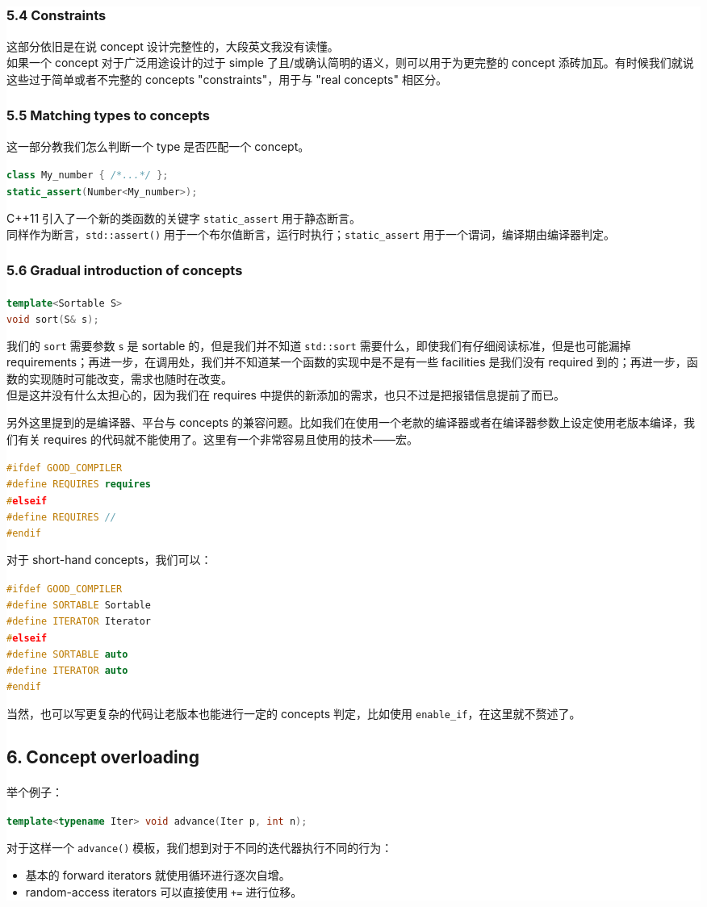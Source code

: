 ### 5.4 Constraints
这部分依旧是在说 concept 设计完整性的，大段英文我没有读懂。  
如果一个 concept 对于广泛用途设计的过于 simple 了且/或确认简明的语义，则可以用于为更完整的 concept 添砖加瓦。有时候我们就说这些过于简单或者不完整的 concepts "constraints"，用于与 "real concepts" 相区分。  

### 5.5 Matching types to concepts
这一部分教我们怎么判断一个 type 是否匹配一个 concept。  
```c++
class My_number { /*...*/ };
static_assert(Number<My_number>);
```
C++11 引入了一个新的类函数的关键字 `static_assert` 用于静态断言。  
同样作为断言，`std::assert()` 用于一个布尔值断言，运行时执行；`static_assert` 用于一个谓词，编译期由编译器判定。  

### 5.6 Gradual introduction of concepts
```c++
template<Sortable S>
void sort(S& s);
```
我们的 `sort` 需要参数 `s` 是 sortable 的，但是我们并不知道 `std::sort` 需要什么，即使我们有仔细阅读标准，但是也可能漏掉 requirements；再进一步，在调用处，我们并不知道某一个函数的实现中是不是有一些 facilities 是我们没有 required 到的；再进一步，函数的实现随时可能改变，需求也随时在改变。  
但是这并没有什么太担心的，因为我们在 requires 中提供的新添加的需求，也只不过是把报错信息提前了而已。  

另外这里提到的是编译器、平台与 concepts 的兼容问题。比如我们在使用一个老款的编译器或者在编译器参数上设定使用老版本编译，我们有关 requires 的代码就不能使用了。这里有一个非常容易且使用的技术——宏。  
```c++
#ifdef GOOD_COMPILER
#define REQUIRES requires
#elseif
#define REQUIRES //
#endif
```
对于 short-hand concepts，我们可以：  
```c++
#ifdef GOOD_COMPILER
#define SORTABLE Sortable
#define ITERATOR Iterator
#elseif
#define SORTABLE auto
#define ITERATOR auto
#endif
```
当然，也可以写更复杂的代码让老版本也能进行一定的 concepts 判定，比如使用 `enable_if`，在这里就不赘述了。  

## 6. Concept overloading
举个例子：  
```c++
template<typename Iter> void advance(Iter p, int n);
```
对于这样一个 `advance()` 模板，我们想到对于不同的迭代器执行不同的行为：  
- 基本的 forward iterators 就使用循环进行逐次自增。
- random-access iterators 可以直接使用 `+=` 进行位移。
